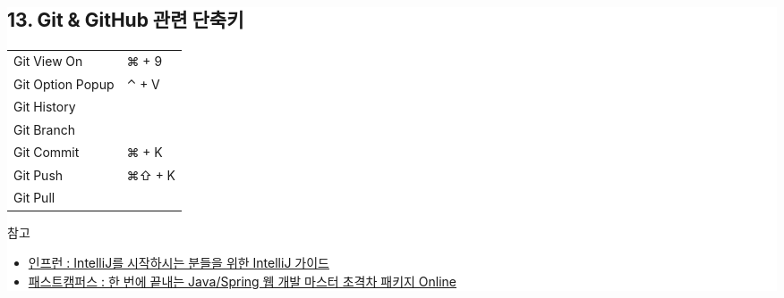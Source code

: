 

## 13. Git & GitHub 관련 단축키

<table>
  <tr>
  	<td>Git View On</td>
    <td>⌘ + 9</td>
  </tr>
  <tr>
  	<td>Git Option Popup</td>
    <td>⌃ + V</td>
  </tr>
  <tr>
  	<td>Git History</td>
    <td></td>
  </tr>
  <tr>
  	<td>Git Branch</td>
    <td></td>
  </tr>
  <tr>
  	<td>Git Commit</td>
    <td>⌘ + K</td>
  </tr>
  <tr>
  	<td>Git Push</td>
    <td>⌘⇧ + K</td>
  </tr>
  <tr>
  	<td>Git Pull</td>
    <td></td>
  </tr>
</table>


참고

- [인프런 : IntelliJ를 시작하시는 분들을 위한 IntelliJ 가이드](https://www.inflearn.com/course/intellij-guide/dashboard)
- [패스트캠퍼스 : 한 번에 끝내는 Java/Spring 웹 개발 마스터 초격차 패키지 Online](https://fastcampus.co.kr/dev_online_beessential)
